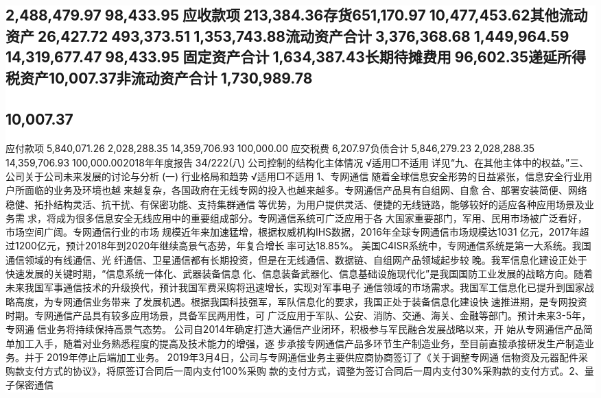 2,488,479.97
98,433.95
应收款项
213,384.36存货651,170.97
10,477,453.62其他流动资产
26,427.72
493,373.51
1,353,743.88流动资产合计
3,376,368.68
1,449,964.59
14,319,677.47
98,433.95
固定资产合计
1,634,387.43长期待摊费用
96,602.35递延所得税资产10,007.37非流动资产合计
1,730,989.78
-
10,007.37
-
应付款项
5,840,071.26
2,028,288.35
14,359,706.93
100,000.00
应交税费
6,207.97负债合计
5,846,279.23
2,028,288.35
14,359,706.93
100,000.002018年年度报告
34/222(八)
公司控制的结构化主体情况
√适用□不适用
详见“九、在其他主体中的权益。”三、公司关于公司未来发展的讨论与分析
(一)
行业格局和趋势
√适用□不适用
1、专网通信
随着全球信息安全形势的日益紧张，信息安全行业用户所面临的业务及环境也越
来越复杂，各国政府在无线专网的投入也越来越多。专网通信产品具有自组网、自愈
合、部署安装简便、网络稳健、拓扑结构灵活、抗干扰、有保密功能、支持集群通信
等优势，为用户提供灵活、便捷的无线链路，能够较好的适应各种应用场景及业务需
求，将成为很多信息安全无线应用中的重要组成部分。专网通信系统可广泛应用于各
大国家重要部门，军用、民用市场被广泛看好，市场空间广阔。专网通信行业的市场
规模近年来加速猛增，根据权威机构IHS数据，2016年全球专网通信市场规模达1031
亿元，2017年超过1200亿元，预计2018年到2020年继续高景气态势，年复合增长
率可达18.85%。
美国C4ISR系统中，专网通信系统是第一大系统。我国通信领域的有线通信、光
纤通信、卫星通信都有长期投资，但是在无线通信、数据链、自组网产品领域起步较
晚。我军信息化建设正处于快速发展的关键时期，“信息系统一体化、武器装备信息
化、信息装备武器化、信息基础设施现代化”是我国国防工业发展的战略方向。随着
未来我国军事通信技术的升级换代，预计我国军费采购将迅速增长，实现对军事电子
通信领域的市场需求。我国军工信息化已提升到国家战略高度，为专网通信业务带来
了发展机遇。根据我国科技强军，军队信息化的要求，我国正处于装备信息化建设快
速推进期，是专网投资时期。专网通信产品具有较多应用场景，具备军民两用性，可
广泛应用于军队、公安、消防、交通、海关、金融等部门。预计未来3-5年，专网通
信业务将持续保持高景气态势。
公司自2014年确定打造大通信产业闭环，积极参与军民融合发展战略以来，开
始从专网通信产品简单加工入手，随着对业务熟悉程度的提高及技术能力的增强，逐
步承接专网通信产品多环节生产制造业务，至目前直接承接研发生产制造业务。并于
2019年停止后端加工业务。
2019年3月4日，公司与专网通信业务主要供应商协商签订了《关于调整专网通
信物资及元器配件采购款支付方式的协议》，将原签订合同后一周内支付100%采购
款的支付方式，调整为签订合同后一周内支付30%采购款的支付方式。2、量子保密通信